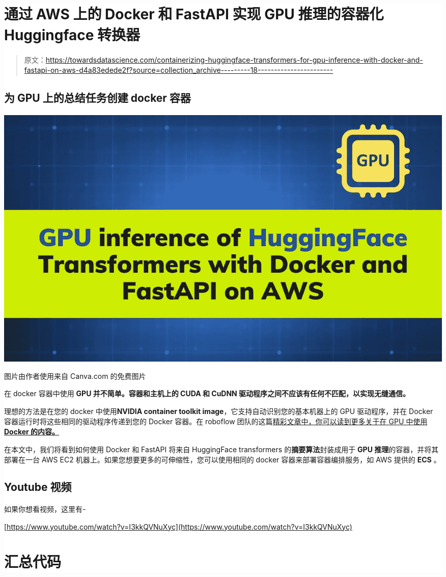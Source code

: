 # 通过 AWS 上的 Docker 和 FastAPI 实现 GPU 推理的容器化 Huggingface 转换器

> 原文：<https://towardsdatascience.com/containerizing-huggingface-transformers-for-gpu-inference-with-docker-and-fastapi-on-aws-d4a83edede2f?source=collection_archive---------18----------------------->

## 为 GPU 上的总结任务创建 docker 容器

![](img/93d8d0980a477de7bdd6c5637c99773e.png)

图片由作者使用来自 Canva.com 的免费图片

在 docker 容器中使用 **GPU 并不简单。容器和主机上的 **CUDA 和 CuDNN 驱动程序**之间不应该有任何不匹配，以实现无缝通信。**

理想的方法是在您的 docker 中使用**NVIDIA container toolkit image**，它支持自动识别您的基本机器上的 GPU 驱动程序，并在 Docker 容器运行时将这些相同的驱动程序传递到您的 Docker 容器。在 roboflow 团队的这篇[精彩文章中，你可以读到更多关于在 GPU 中使用 **Docker 的内容。**](/how-to-properly-use-the-gpu-within-a-docker-container-4c699c78c6d1)

在本文中，我们将看到如何使用 Docker 和 FastAPI 将来自 HuggingFace transformers 的**摘要算法**封装成用于 **GPU 推理**的容器，并将其部署在一台 AWS EC2 机器上。如果您想要更多的可伸缩性，您可以使用相同的 docker 容器来部署容器编排服务，如 AWS 提供的 **ECS** 。

## Youtube 视频

如果你想看视频，这里有-

[https://www.youtube.com/watch?v=I3kkQVNuXyc](https://www.youtube.com/watch?v=I3kkQVNuXyc)

# 汇总代码
